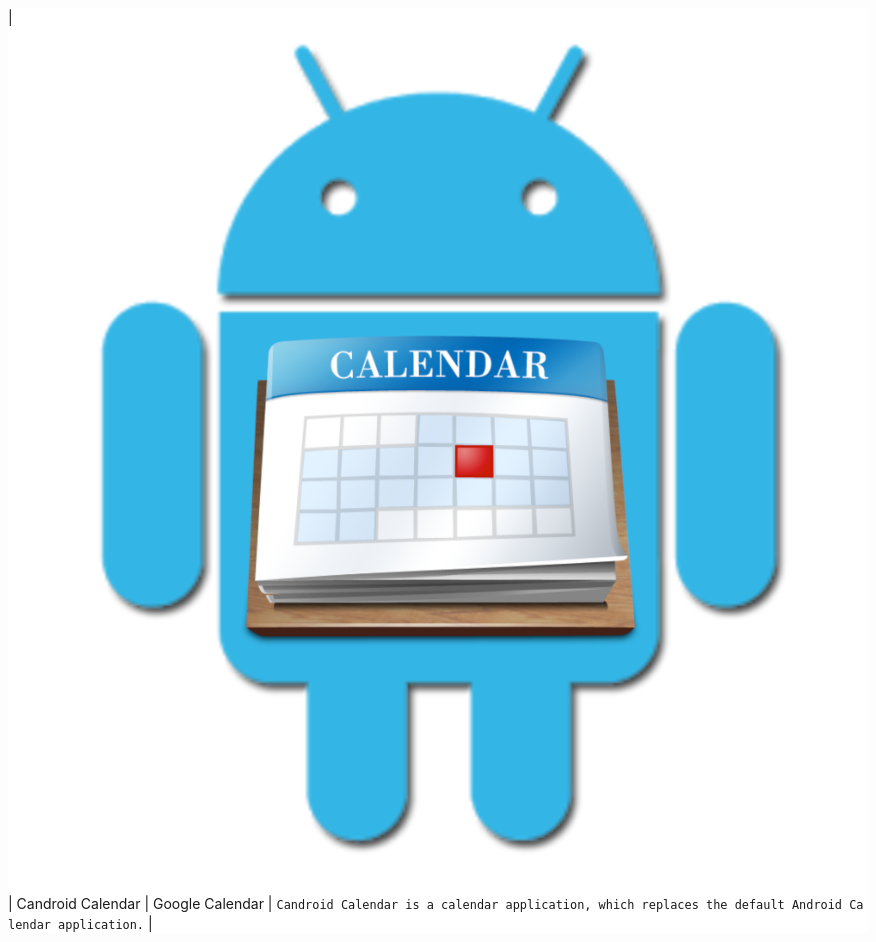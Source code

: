 | ![/Graphics/Droids/Candroid-Calendar/PNG/Candroid-Calendar_1000pIcon_V1_HighCompression.png](/Graphics/Droids/Candroid-Calendar/PNG/Candroid-Calendar_1000pIcon_V1_HighCompression.png) | Candroid Calendar | Google Calendar | `Candroid Calendar is a calendar application, which replaces the default Android Calendar application.` |